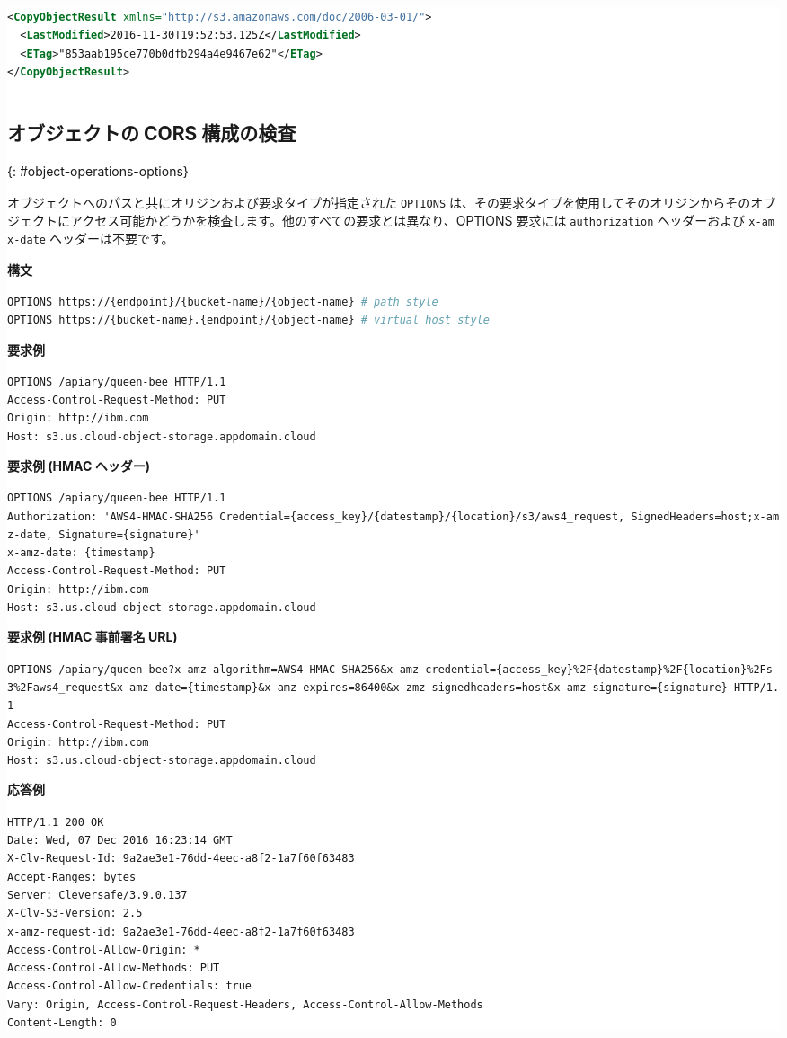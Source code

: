 ```xml
<CopyObjectResult xmlns="http://s3.amazonaws.com/doc/2006-03-01/">
  <LastModified>2016-11-30T19:52:53.125Z</LastModified>
  <ETag>"853aab195ce770b0dfb294a4e9467e62"</ETag>
</CopyObjectResult>
```

----

## オブジェクトの CORS 構成の検査
{: #object-operations-options}

オブジェクトへのパスと共にオリジンおよび要求タイプが指定された `OPTIONS` は、その要求タイプを使用してそのオリジンからそのオブジェクトにアクセス可能かどうかを検査します。他のすべての要求とは異なり、OPTIONS 要求には `authorization` ヘッダーおよび `x-amx-date` ヘッダーは不要です。

**構文**

```bash
OPTIONS https://{endpoint}/{bucket-name}/{object-name} # path style
OPTIONS https://{bucket-name}.{endpoint}/{object-name} # virtual host style
```

**要求例**

```http
OPTIONS /apiary/queen-bee HTTP/1.1
Access-Control-Request-Method: PUT
Origin: http://ibm.com
Host: s3.us.cloud-object-storage.appdomain.cloud
```

**要求例 (HMAC ヘッダー)**

```http
OPTIONS /apiary/queen-bee HTTP/1.1
Authorization: 'AWS4-HMAC-SHA256 Credential={access_key}/{datestamp}/{location}/s3/aws4_request, SignedHeaders=host;x-amz-date, Signature={signature}'
x-amz-date: {timestamp}
Access-Control-Request-Method: PUT
Origin: http://ibm.com
Host: s3.us.cloud-object-storage.appdomain.cloud
```

**要求例 (HMAC 事前署名 URL)**

```http
OPTIONS /apiary/queen-bee?x-amz-algorithm=AWS4-HMAC-SHA256&x-amz-credential={access_key}%2F{datestamp}%2F{location}%2Fs3%2Faws4_request&x-amz-date={timestamp}&x-amz-expires=86400&x-zmz-signedheaders=host&x-amz-signature={signature} HTTP/1.1
Access-Control-Request-Method: PUT
Origin: http://ibm.com
Host: s3.us.cloud-object-storage.appdomain.cloud
```

**応答例**

```http
HTTP/1.1 200 OK
Date: Wed, 07 Dec 2016 16:23:14 GMT
X-Clv-Request-Id: 9a2ae3e1-76dd-4eec-a8f2-1a7f60f63483
Accept-Ranges: bytes
Server: Cleversafe/3.9.0.137
X-Clv-S3-Version: 2.5
x-amz-request-id: 9a2ae3e1-76dd-4eec-a8f2-1a7f60f63483
Access-Control-Allow-Origin: *
Access-Control-Allow-Methods: PUT
Access-Control-Allow-Credentials: true
Vary: Origin, Access-Control-Request-Headers, Access-Control-Allow-Methods
Content-Length: 0

```